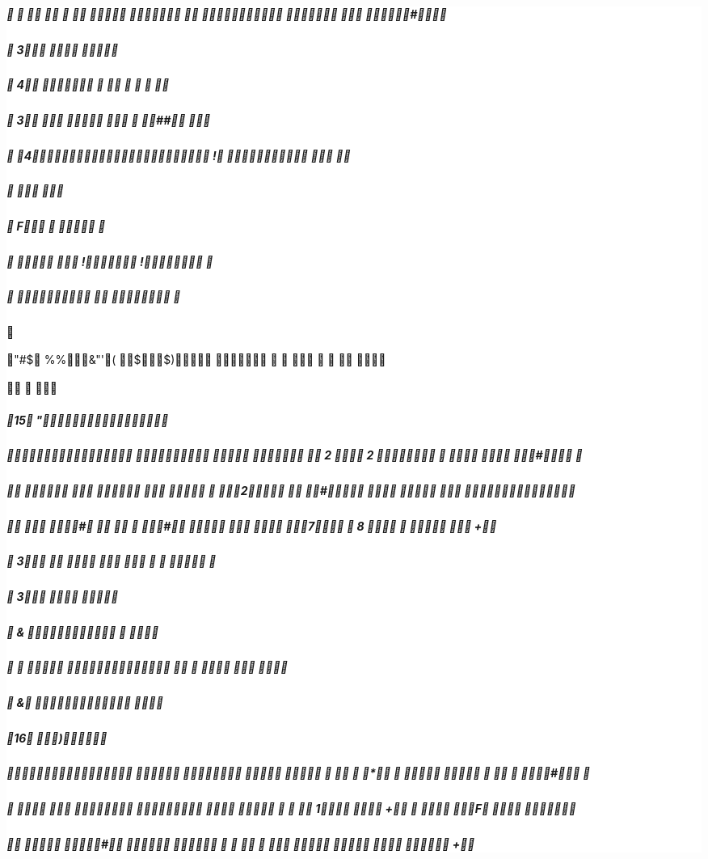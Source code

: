 #####             # 

#####  3   

#####  4        

#####  3     ##  

#####  4 !    

#####    

#####  F    

#####    ! !  

#####      


 

 "#$ %%&"'( $$)         

    

##### 15 " 

#####      2  2     #  

#####        2  #     

#####   #    #    7  8     + 

#####  3         

#####  3   

#####  &    

#####          

#####  &   

##### 16 ) 

#####         *       #  

#####           1  +   F   

#####   #            + 
